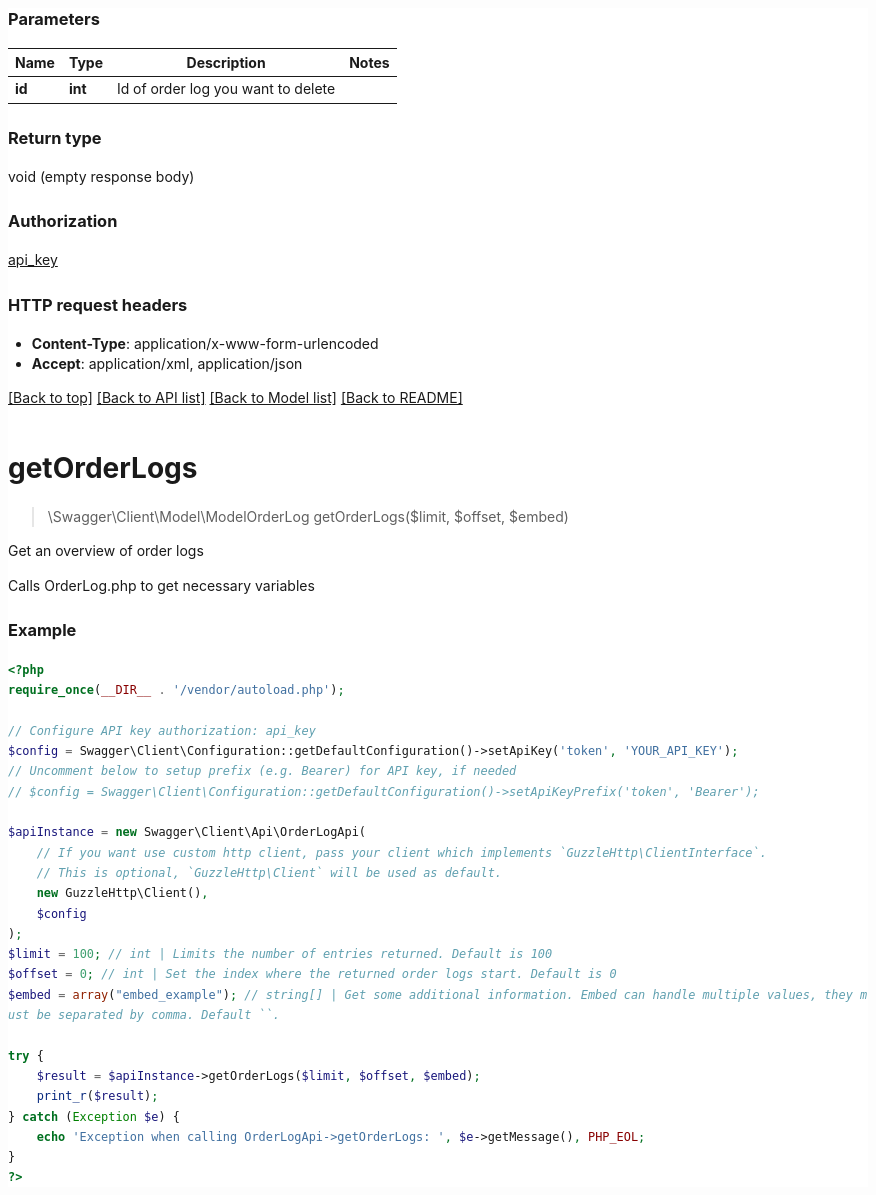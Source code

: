 ### Parameters

Name | Type | Description  | Notes
------------- | ------------- | ------------- | -------------
 **id** | **int**| Id of order log you want to delete |

### Return type

void (empty response body)

### Authorization

[api_key](../../README.md#api_key)

### HTTP request headers

 - **Content-Type**: application/x-www-form-urlencoded
 - **Accept**: application/xml, application/json

[[Back to top]](#) [[Back to API list]](../../README.md#documentation-for-api-endpoints) [[Back to Model list]](../../README.md#documentation-for-models) [[Back to README]](../../README.md)

# **getOrderLogs**
> \Swagger\Client\Model\ModelOrderLog getOrderLogs($limit, $offset, $embed)

Get an overview of order logs

Calls OrderLog.php to get necessary variables

### Example
```php
<?php
require_once(__DIR__ . '/vendor/autoload.php');

// Configure API key authorization: api_key
$config = Swagger\Client\Configuration::getDefaultConfiguration()->setApiKey('token', 'YOUR_API_KEY');
// Uncomment below to setup prefix (e.g. Bearer) for API key, if needed
// $config = Swagger\Client\Configuration::getDefaultConfiguration()->setApiKeyPrefix('token', 'Bearer');

$apiInstance = new Swagger\Client\Api\OrderLogApi(
    // If you want use custom http client, pass your client which implements `GuzzleHttp\ClientInterface`.
    // This is optional, `GuzzleHttp\Client` will be used as default.
    new GuzzleHttp\Client(),
    $config
);
$limit = 100; // int | Limits the number of entries returned. Default is 100
$offset = 0; // int | Set the index where the returned order logs start. Default is 0
$embed = array("embed_example"); // string[] | Get some additional information. Embed can handle multiple values, they must be separated by comma. Default ``.

try {
    $result = $apiInstance->getOrderLogs($limit, $offset, $embed);
    print_r($result);
} catch (Exception $e) {
    echo 'Exception when calling OrderLogApi->getOrderLogs: ', $e->getMessage(), PHP_EOL;
}
?>
```
